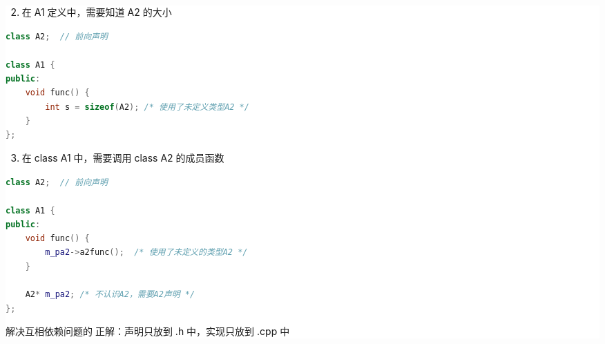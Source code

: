 2. 在 A1 定义中，需要知道 A2 的大小

```cpp
class A2;  // 前向声明

class A1 {
public:
	void func() {
		int s = sizeof(A2); /* 使用了未定义类型A2 */
	}
};
```

3. 在 class A1 中，需要调用 class A2 的成员函数

```cpp
class A2;  // 前向声明

class A1 {
public:
	void func() {
		m_pa2->a2func();  /* 使用了未定义的类型A2 */
	}

	A2* m_pa2; /* 不认识A2，需要A2声明 */
};
```

解决互相依赖问题的 正解：声明只放到 .h 中，实现只放到 .cpp 中
